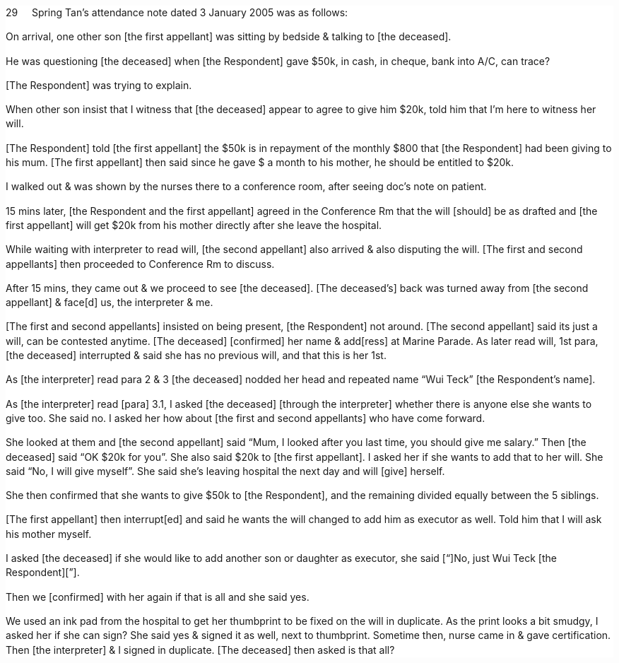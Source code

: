 29     Spring Tan’s attendance note dated 3 January 2005 was as follows: 

 On arrival, one other son [the first appellant] was sitting by bedside & talking to [the deceased]. 

 He was questioning [the deceased] when [the Respondent] gave $50k, in cash, in cheque, bank into A/C, can trace? 

 [The Respondent] was trying to explain. 

 When other son insist that I witness that [the deceased] appear to agree to give him $20k, told him that I’m here to witness her will. 

 [The Respondent] told [the first appellant] the $50k is in repayment of the monthly $800 that [the Respondent] had been giving to his mum. [The first appellant] then said since he gave $ a month to his mother, he should be entitled to $20k. 

 I walked out & was shown by the nurses there to a conference room, after seeing doc’s note on patient. 

 15 mins later, [the Respondent and the first appellant] agreed in the Conference Rm that the will [should] be as drafted and [the first appellant] will get $20k from his mother directly after she leave the hospital. 

 While waiting with interpreter to read will, [the second appellant] also arrived & also disputing the will. [The first and second appellants] then proceeded to Conference Rm to discuss. 

 After 15 mins, they came out & we proceed to see [the deceased]. [The deceased’s] back was turned away from [the second appellant] & face[d] us, the interpreter & me. 

 [The first and second appellants] insisted on being present, [the Respondent] not around. [The second appellant] said its just a will, can be contested anytime. [The deceased] [confirmed] her name & add[ress] at Marine Parade. As later read will, 1st para, [the deceased] interrupted & said she has no previous will, and that this is her 1st. 

 As [the interpreter] read para 2 & 3 [the deceased] nodded her head and repeated name “Wui Teck” [the Respondent’s name]. 

 As [the interpreter] read [para] 3.1, I asked [the deceased] [through the interpreter] whether there is anyone else she wants to give too. She said no. I asked her how about [the first and second appellants] who have come forward. 

 She looked at them and [the second appellant] said “Mum, I looked after you last time, you should give me salary.” Then [the deceased] said “OK $20k for you”. She also said $20k to [the first appellant]. I asked her if she wants to add that to her will. She said “No, I will give myself”. She said she’s leaving hospital the next day and will [give] herself. 


 She then confirmed that she wants to give $50k to [the Respondent], and the remaining divided equally between the 5 siblings. 

 [The first appellant] then interrupt[ed] and said he wants the will changed to add him as executor as well. Told him that I will ask his mother myself. 

 I asked [the deceased] if she would like to add another son or daughter as executor, she said [“]No, just Wui Teck [the Respondent][”]. 

 Then we [confirmed] with her again if that is all and she said yes. 

 We used an ink pad from the hospital to get her thumbprint to be fixed on the will in duplicate. As the print looks a bit smudgy, I asked her if she can sign? She said yes & signed it as well, next to thumbprint. Sometime then, nurse came in & gave certification. Then [the interpreter] & I signed in duplicate. [The deceased] then asked is that all? 
